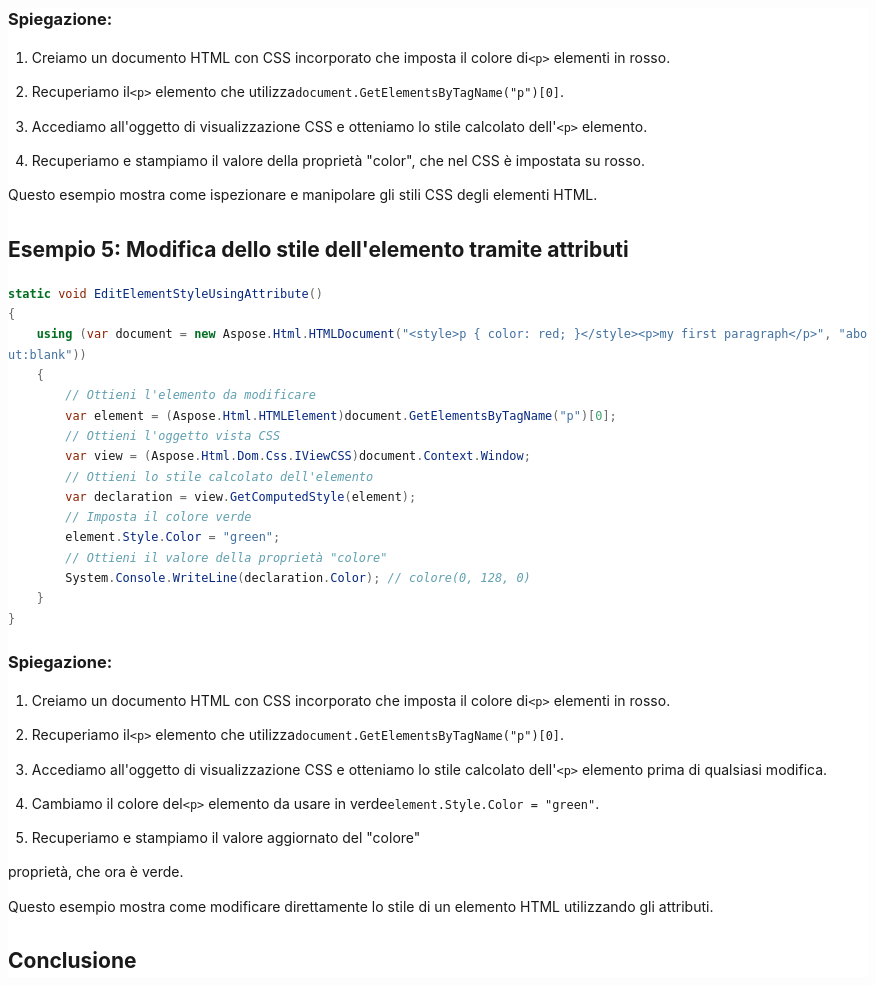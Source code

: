 ### Spiegazione:

1.  Creiamo un documento HTML con CSS incorporato che imposta il colore di`<p>` elementi in rosso.

2.  Recuperiamo il`<p>` elemento che utilizza`document.GetElementsByTagName("p")[0]`.

3.  Accediamo all'oggetto di visualizzazione CSS e otteniamo lo stile calcolato dell'`<p>` elemento.

4. Recuperiamo e stampiamo il valore della proprietà "color", che nel CSS è impostata su rosso.

Questo esempio mostra come ispezionare e manipolare gli stili CSS degli elementi HTML.

## Esempio 5: Modifica dello stile dell'elemento tramite attributi

```csharp
static void EditElementStyleUsingAttribute()
{
    using (var document = new Aspose.Html.HTMLDocument("<style>p { color: red; }</style><p>my first paragraph</p>", "about:blank"))
    {
        // Ottieni l'elemento da modificare
        var element = (Aspose.Html.HTMLElement)document.GetElementsByTagName("p")[0];
        // Ottieni l'oggetto vista CSS
        var view = (Aspose.Html.Dom.Css.IViewCSS)document.Context.Window;
        // Ottieni lo stile calcolato dell'elemento
        var declaration = view.GetComputedStyle(element);
        // Imposta il colore verde
        element.Style.Color = "green";
        // Ottieni il valore della proprietà "colore"
        System.Console.WriteLine(declaration.Color); // colore(0, 128, 0)
    }
}
```

### Spiegazione:

1.  Creiamo un documento HTML con CSS incorporato che imposta il colore di`<p>` elementi in rosso.

2.  Recuperiamo il`<p>` elemento che utilizza`document.GetElementsByTagName("p")[0]`.

3.  Accediamo all'oggetto di visualizzazione CSS e otteniamo lo stile calcolato dell'`<p>` elemento prima di qualsiasi modifica.

4.  Cambiamo il colore del`<p>` elemento da usare in verde`element.Style.Color = "green"`.

5. Recuperiamo e stampiamo il valore aggiornato del "colore"

 proprietà, che ora è verde.

Questo esempio mostra come modificare direttamente lo stile di un elemento HTML utilizzando gli attributi.

## Conclusione
